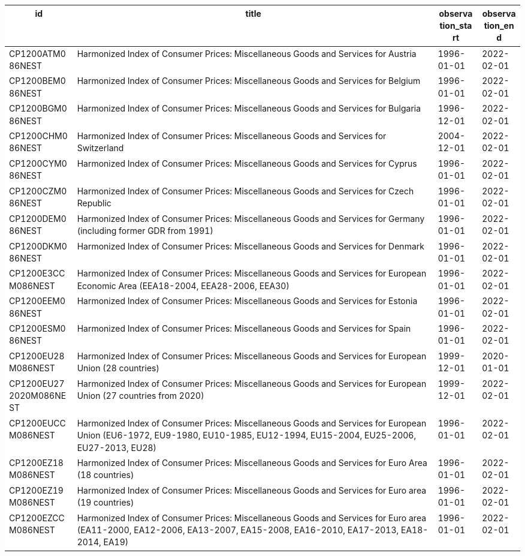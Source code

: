 | id                     | title                                                                                                                                                                                                                                            | observation_start   | observation_end   |
|------------------------|--------------------------------------------------------------------------------------------------------------------------------------------------------------------------------------------------------------------------------------------------|---------------------|-------------------|
| CP1200ATM086NEST       | Harmonized Index of Consumer Prices: Miscellaneous Goods and Services for Austria                                                                                                                                                                | 1996-01-01          | 2022-02-01        |
| CP1200BEM086NEST       | Harmonized Index of Consumer Prices: Miscellaneous Goods and Services for Belgium                                                                                                                                                                | 1996-01-01          | 2022-02-01        |
| CP1200BGM086NEST       | Harmonized Index of Consumer Prices: Miscellaneous Goods and Services for Bulgaria                                                                                                                                                               | 1996-12-01          | 2022-02-01        |
| CP1200CHM086NEST       | Harmonized Index of Consumer Prices: Miscellaneous Goods and Services for Switzerland                                                                                                                                                            | 2004-12-01          | 2022-02-01        |
| CP1200CYM086NEST       | Harmonized Index of Consumer Prices: Miscellaneous Goods and Services for Cyprus                                                                                                                                                                 | 1996-01-01          | 2022-02-01        |
| CP1200CZM086NEST       | Harmonized Index of Consumer Prices: Miscellaneous Goods and Services for Czech Republic                                                                                                                                                         | 1996-01-01          | 2022-02-01        |
| CP1200DEM086NEST       | Harmonized Index of Consumer Prices: Miscellaneous Goods and Services for Germany (including former GDR from 1991)                                                                                                                               | 1996-01-01          | 2022-02-01        |
| CP1200DKM086NEST       | Harmonized Index of Consumer Prices: Miscellaneous Goods and Services for Denmark                                                                                                                                                                | 1996-01-01          | 2022-02-01        |
| CP1200E3CCM086NEST     | Harmonized Index of Consumer Prices: Miscellaneous Goods and Services for European Economic Area (EEA18-2004, EEA28-2006, EEA30)                                                                                                                 | 1996-01-01          | 2022-02-01        |
| CP1200EEM086NEST       | Harmonized Index of Consumer Prices: Miscellaneous Goods and Services for Estonia                                                                                                                                                                | 1996-01-01          | 2022-02-01        |
| CP1200ESM086NEST       | Harmonized Index of Consumer Prices: Miscellaneous Goods and Services for Spain                                                                                                                                                                  | 1996-01-01          | 2022-02-01        |
| CP1200EU28M086NEST     | Harmonized Index of Consumer Prices: Miscellaneous Goods and Services for European Union (28 countries)                                                                                                                                          | 1999-12-01          | 2020-01-01        |
| CP1200EU272020M086NEST | Harmonized Index of Consumer Prices: Miscellaneous Goods and Services for European Union (27 countries from 2020)                                                                                                                                | 1999-12-01          | 2022-02-01        |
| CP1200EUCCM086NEST     | Harmonized Index of Consumer Prices: Miscellaneous Goods and Services for European Union (EU6-1972, EU9-1980, EU10-1985, EU12-1994, EU15-2004, EU25-2006, EU27-2013, EU28)                                                                       | 1996-01-01          | 2022-02-01        |
| CP1200EZ18M086NEST     | Harmonized Index of Consumer Prices: Miscellaneous Goods and Services for Euro Area (18 countries)                                                                                                                                               | 1996-01-01          | 2022-02-01        |
| CP1200EZ19M086NEST     | Harmonized Index of Consumer Prices: Miscellaneous Goods and Services for Euro area (19 countries)                                                                                                                                               | 1996-01-01          | 2022-02-01        |
| CP1200EZCCM086NEST     | Harmonized Index of Consumer Prices: Miscellaneous Goods and Services for Euro area (EA11-2000, EA12-2006, EA13-2007, EA15-2008, EA16-2010, EA17-2013, EA18-2014, EA19)                                                                          | 1996-01-01          | 2022-02-01        |
